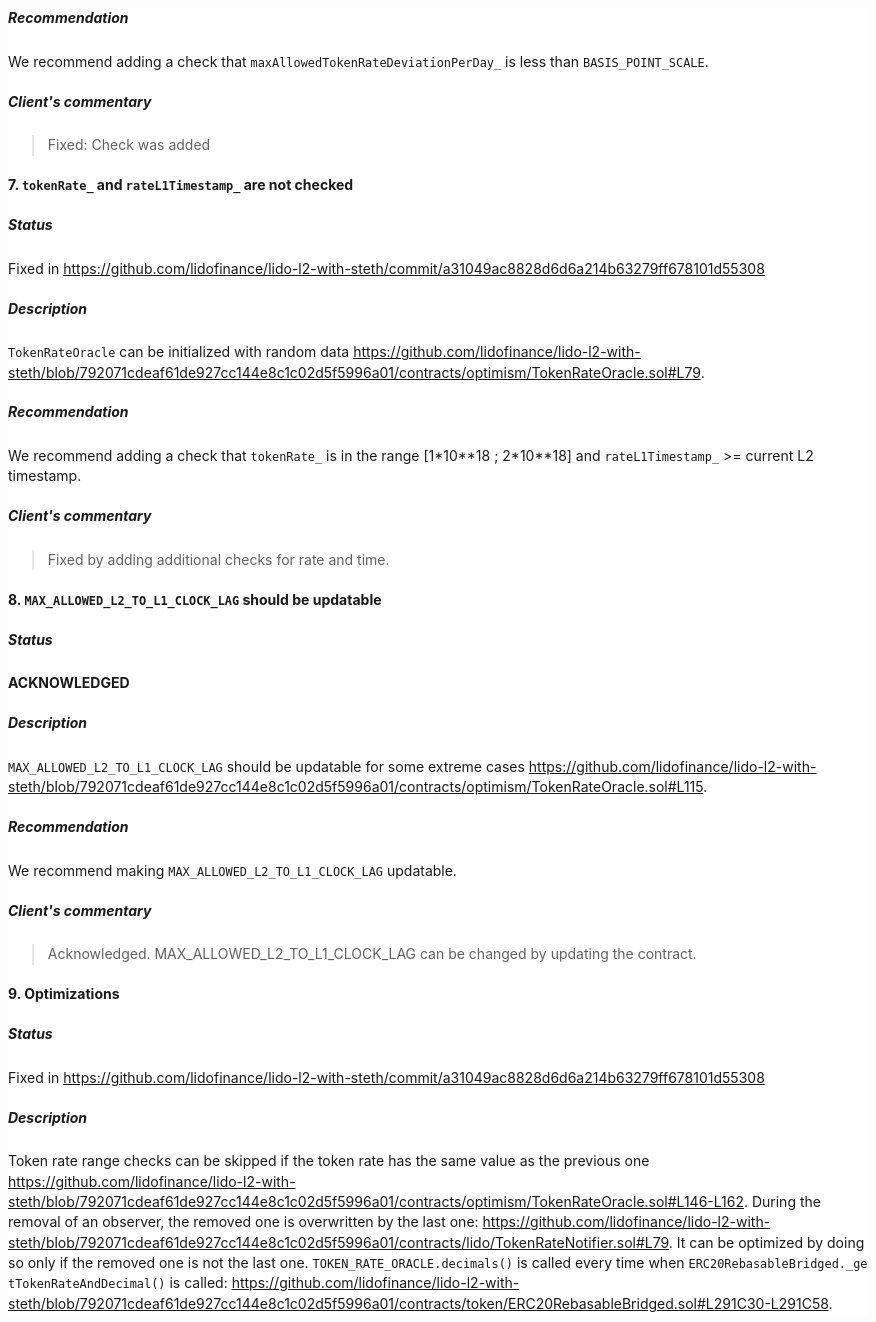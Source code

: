 ##### Recommendation
We recommend adding a check that `maxAllowedTokenRateDeviationPerDay_` is less than `BASIS_POINT_SCALE`.

##### Client's commentary
> Fixed: Check was added

#### 7. `tokenRate_` and `rateL1Timestamp_` are not checked
##### Status
Fixed in https://github.com/lidofinance/lido-l2-with-steth/commit/a31049ac8828d6d6a214b63279ff678101d55308

##### Description
`TokenRateOracle` can be initialized with random data https://github.com/lidofinance/lido-l2-with-steth/blob/792071cdeaf61de927cc144e8c1c02d5f5996a01/contracts/optimism/TokenRateOracle.sol#L79.

##### Recommendation
We recommend adding a check that `tokenRate_` is in the range [1\*10\*\*18 ; 2\*10\*\*18] and `rateL1Timestamp_` >= current L2 timestamp.

##### Client's commentary
> Fixed by adding additional checks for rate and time.

#### 8. `MAX_ALLOWED_L2_TO_L1_CLOCK_LAG` should be updatable
##### Status
**ACKNOWLEDGED**

##### Description
`MAX_ALLOWED_L2_TO_L1_CLOCK_LAG` should be updatable for some extreme cases https://github.com/lidofinance/lido-l2-with-steth/blob/792071cdeaf61de927cc144e8c1c02d5f5996a01/contracts/optimism/TokenRateOracle.sol#L115.

##### Recommendation
We recommend making `MAX_ALLOWED_L2_TO_L1_CLOCK_LAG` updatable.

##### Client's commentary
> Acknowledged. MAX_ALLOWED_L2_TO_L1_CLOCK_LAG can be changed by updating the contract.

#### 9. Optimizations
##### Status
Fixed in https://github.com/lidofinance/lido-l2-with-steth/commit/a31049ac8828d6d6a214b63279ff678101d55308

##### Description
Token rate range checks can be skipped if the token rate has the same value as the previous one https://github.com/lidofinance/lido-l2-with-steth/blob/792071cdeaf61de927cc144e8c1c02d5f5996a01/contracts/optimism/TokenRateOracle.sol#L146-L162.
During the removal of an observer, the removed one is overwritten by the last one: https://github.com/lidofinance/lido-l2-with-steth/blob/792071cdeaf61de927cc144e8c1c02d5f5996a01/contracts/lido/TokenRateNotifier.sol#L79. It can be optimized by doing so only if the removed one is not the last one.
`TOKEN_RATE_ORACLE.decimals()` is called every time when `ERC20RebasableBridged._getTokenRateAndDecimal()` is called:
https://github.com/lidofinance/lido-l2-with-steth/blob/792071cdeaf61de927cc144e8c1c02d5f5996a01/contracts/token/ERC20RebasableBridged.sol#L291C30-L291C58.
